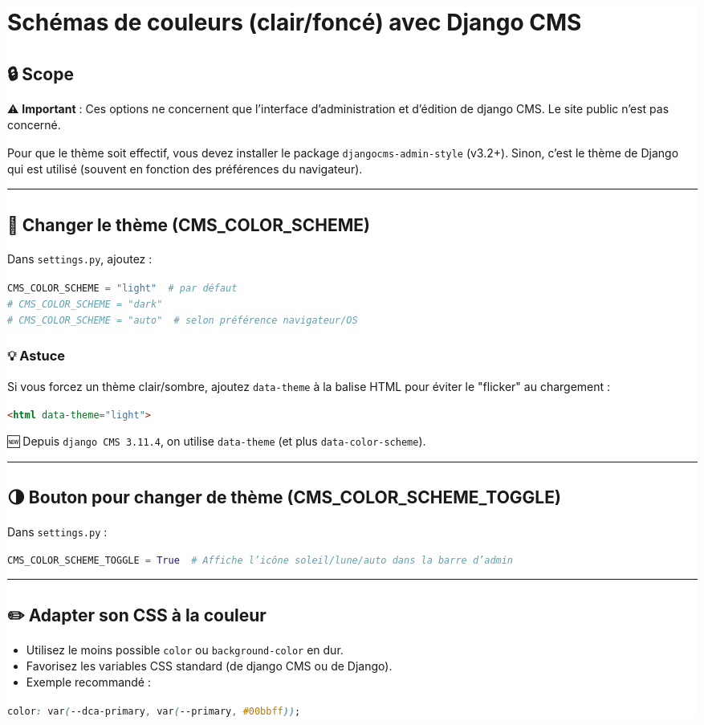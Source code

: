 

# Schémas de couleurs (clair/foncé) avec Django CMS

## 🔒 Scope

⚠️ **Important** : Ces options ne concernent que l’interface d’administration et d’édition de django CMS. Le site public n’est pas concerné.

Pour que le thème soit effectif, vous devez installer le package `djangocms-admin-style` (v3.2+). Sinon, c’est le thème de Django qui est utilisé (souvent en fonction des préférences du navigateur).

---

## 🎨 Changer le thème (CMS_COLOR_SCHEME)

Dans `settings.py`, ajoutez :

```python
CMS_COLOR_SCHEME = "light"  # par défaut
# CMS_COLOR_SCHEME = "dark"
# CMS_COLOR_SCHEME = "auto"  # selon préférence navigateur/OS
```

### 💡 Astuce
Si vous forcez un thème clair/sombre, ajoutez `data-theme` à la balise HTML pour éviter le "flicker" au chargement :

```html
<html data-theme="light">
```

🆕 Depuis `django CMS 3.11.4`, on utilise `data-theme` (et plus `data-color-scheme`).

---

## 🌗 Bouton pour changer de thème (CMS_COLOR_SCHEME_TOGGLE)

Dans `settings.py` :

```python
CMS_COLOR_SCHEME_TOGGLE = True  # Affiche l’icône soleil/lune/auto dans la barre d’admin
```

---

## ✏️ Adapter son CSS à la couleur

- Utilisez le moins possible `color` ou `background-color` en dur.
- Favorisez les variables CSS standard (de django CMS ou de Django).
- Exemple recommandé :

```css
color: var(--dca-primary, var(--primary, #00bbff));
```
